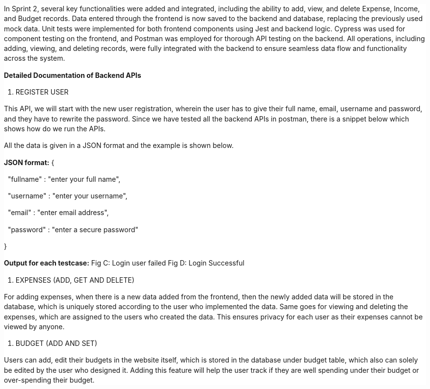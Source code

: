 In Sprint 2, several key functionalities were added and integrated, including the ability to add, view, and delete Expense, Income, and Budget records. Data entered through the frontend is now saved to the backend and database, replacing the previously used mock data. Unit tests were implemented for both frontend components using Jest and backend logic. Cypress was used for component testing on the frontend, and Postman was employed for thorough API testing on the backend. All operations, including adding, viewing, and deleting records, were fully integrated with the backend to ensure seamless data flow and functionality across the system.

**Detailed Documentation of Backend APIs**

1. REGISTER USER

This API, we will start with the new user registration, wherein the user has to give their full name, email, username and password, and they have to rewrite the password. Since we have tested all the backend APIs in postman, there is a snippet below which shows how do we run the APIs.

All the data is given in a JSON format and the example is shown below.

**JSON format:** {

&nbsp;   "fullname" : "enter your full name",

&nbsp;   "username" : "enter your username",

&nbsp;   "email" : "enter email address",

&nbsp;   "password" : "enter a secure password"

}

**Output for each testcase:**
Fig C: Login user failed Fig D: Login Successful

1. EXPENSES (ADD, GET AND DELETE)

For adding expenses, when there is a new data added from the frontend, then the newly added data will be stored in the database, which is uniquely stored according to the user who implemented the data. Same goes for viewing and deleting the expenses, which are assigned to the users who created the data. This ensures privacy for each user as their expenses cannot be viewed by anyone.

1. BUDGET (ADD AND SET)

Users can add, edit their budgets in the website itself, which is stored in the database under budget table, which also can solely be edited by the user who designed it. Adding this feature will help the user track if they are well spending under their budget or over-spending their budget.
